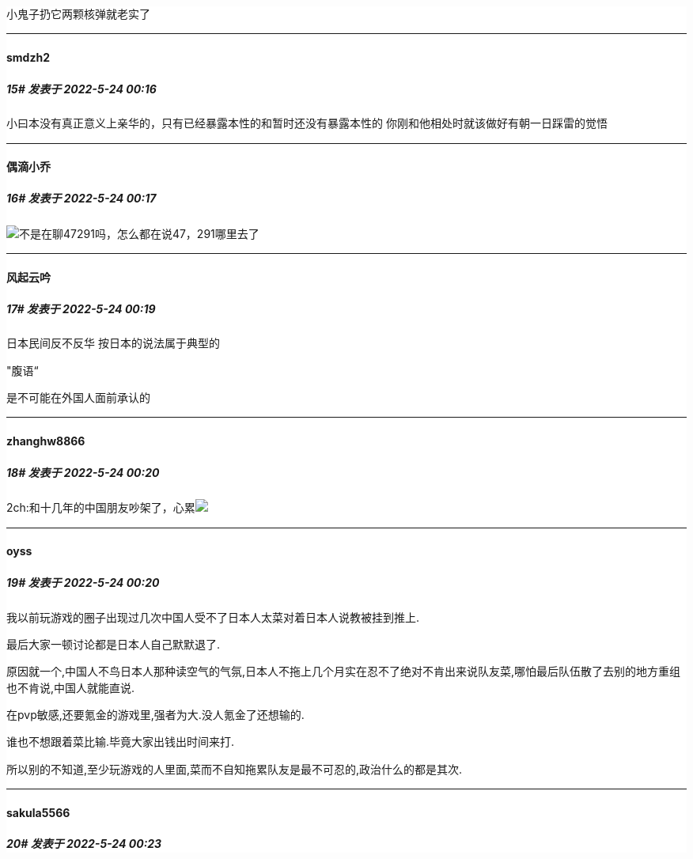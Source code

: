 小鬼子扔它两颗核弹就老实了

*****

####  smdzh2  
##### 15#       发表于 2022-5-24 00:16

小曰本没有真正意义上亲华的，只有已经暴露本性的和暂时还没有暴露本性的
你刚和他相处时就该做好有朝一日踩雷的觉悟

*****

####  偶滴小乔  
##### 16#       发表于 2022-5-24 00:17

<img src="https://static.saraba1st.com/image/smiley/face2017/091.png" referrerpolicy="no-referrer">不是在聊47291吗，怎么都在说47，291哪里去了

*****

####  风起云吟  
##### 17#       发表于 2022-5-24 00:19

日本民间反不反华 按日本的说法属于典型的

"腹语“

是不可能在外国人面前承认的

*****

####  zhanghw8866  
##### 18#       发表于 2022-5-24 00:20

2ch:和十几年的中国朋友吵架了，心累<img src="https://static.saraba1st.com/image/smiley/face2017/048.png" referrerpolicy="no-referrer">

*****

####  oyss  
##### 19#       发表于 2022-5-24 00:20

我以前玩游戏的圈子出现过几次中国人受不了日本人太菜对着日本人说教被挂到推上.

最后大家一顿讨论都是日本人自己默默退了.

原因就一个,中国人不鸟日本人那种读空气的气氛,日本人不拖上几个月实在忍不了绝对不肯出来说队友菜,哪怕最后队伍散了去别的地方重组也不肯说,中国人就能直说.

在pvp敏感,还要氪金的游戏里,强者为大.没人氪金了还想输的.

谁也不想跟着菜比输.毕竟大家出钱出时间来打.

所以别的不知道,至少玩游戏的人里面,菜而不自知拖累队友是最不可忍的,政治什么的都是其次.

*****

####  sakula5566  
##### 20#       发表于 2022-5-24 00:23
